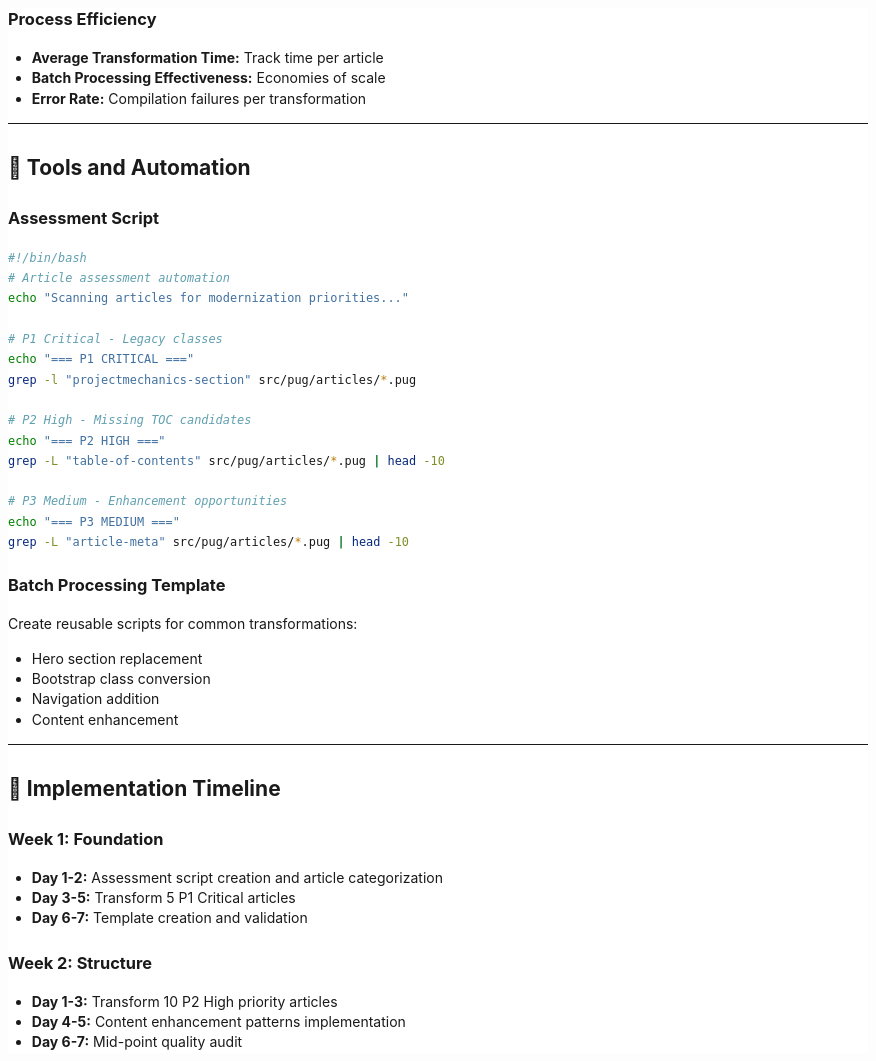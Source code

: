 ### **Process Efficiency**

- **Average Transformation Time:** Track time per article
- **Batch Processing Effectiveness:** Economies of scale
- **Error Rate:** Compilation failures per transformation

---

## 🔧 Tools and Automation

### **Assessment Script**

```bash
#!/bin/bash
# Article assessment automation
echo "Scanning articles for modernization priorities..."

# P1 Critical - Legacy classes
echo "=== P1 CRITICAL ==="
grep -l "projectmechanics-section" src/pug/articles/*.pug

# P2 High - Missing TOC candidates
echo "=== P2 HIGH ==="
grep -L "table-of-contents" src/pug/articles/*.pug | head -10

# P3 Medium - Enhancement opportunities
echo "=== P3 MEDIUM ==="
grep -L "article-meta" src/pug/articles/*.pug | head -10
```

### **Batch Processing Template**

Create reusable scripts for common transformations:

- Hero section replacement
- Bootstrap class conversion
- Navigation addition
- Content enhancement

---

## 📅 Implementation Timeline

### **Week 1: Foundation**

- **Day 1-2:** Assessment script creation and article categorization
- **Day 3-5:** Transform 5 P1 Critical articles
- **Day 6-7:** Template creation and validation

### **Week 2: Structure**

- **Day 1-3:** Transform 10 P2 High priority articles
- **Day 4-5:** Content enhancement patterns implementation
- **Day 6-7:** Mid-point quality audit
